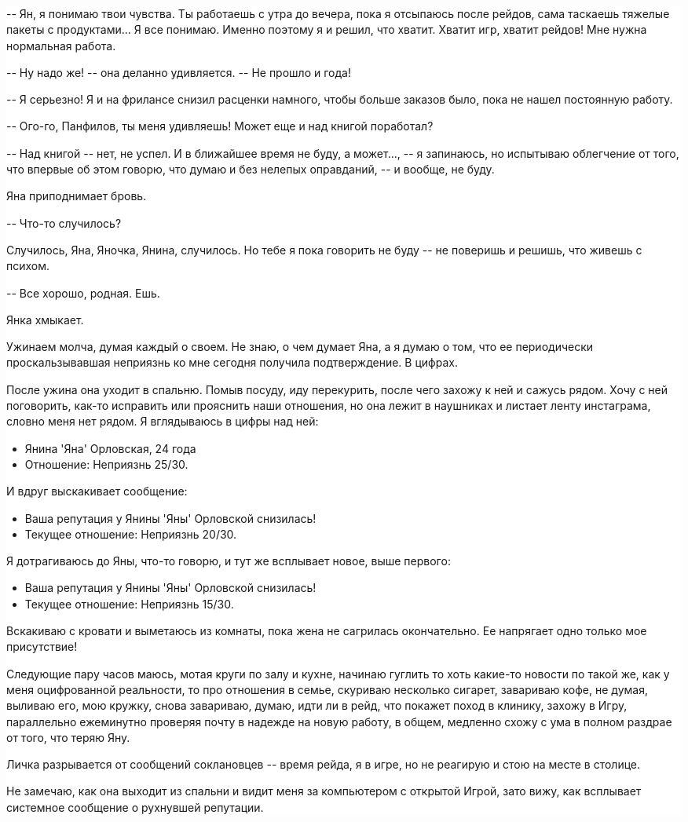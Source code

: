 -- Ян, я понимаю твои чувства. Ты работаешь с утра до вечера, пока я отсыпаюсь после рейдов, сама таскаешь тяжелые пакеты с продуктами... Я все понимаю. Именно поэтому я и решил, что хватит. Хватит игр, хватит рейдов! Мне нужна нормальная работа.

-- Ну надо же! -- она деланно удивляется. -- Не прошло и года!

-- Я серьезно! Я и на фрилансе снизил расценки намного, чтобы больше заказов было, пока не нашел постоянную работу.

-- Ого-го, Панфилов, ты меня удивляешь! Может еще и над книгой поработал?

-- Над книгой -- нет, не успел. И в ближайшее время не буду, а может..., -- я запинаюсь, но испытываю облегчение от того, что впервые об этом говорю, что думаю и без нелепых оправданий, -- и вообще, не буду.

Яна приподнимает бровь.

-- Что-то случилось?

Случилось, Яна, Яночка, Янина, случилось. Но тебе я пока говорить не буду -- не поверишь и решишь, что живешь с психом.

-- Все хорошо, родная. Ешь.

Янка хмыкает.

Ужинаем молча, думая каждый о своем. Не знаю, о чем думает Яна, а я думаю о том, что ее периодически проскальзывавшая неприязнь ко мне сегодня получила подтверждение. В цифрах.

После ужина она уходит в спальню. Помыв посуду, иду перекурить, после чего захожу к ней и сажусь рядом. Хочу с ней поговорить, как-то исправить или прояснить наши отношения, но она лежит в наушниках и листает ленту инстаграма, словно меня нет рядом. Я вглядываюсь в цифры над ней:

- Янина 'Яна' Орловская, 24 года
- Отношение: Неприязнь 25/30.

И вдруг выскакивает сообщение:

- Ваша репутация у Янины 'Яны' Орловской снизилась!
- Текущее отношение: Неприязнь 20/30.

Я дотрагиваюсь до Яны, что-то говорю, и тут же всплывает новое, выше первого:

- Ваша репутация у Янины 'Яны' Орловской снизилась!
- Текущее отношение: Неприязнь 15/30.

Вскакиваю с кровати и выметаюсь из комнаты, пока жена не сагрилась окончательно. Ее напрягает одно только мое присутствие!

Следующие пару часов маюсь, мотая круги по залу и кухне, начинаю гуглить то хоть какие-то новости по такой же, как у меня оцифрованной реальности, то про отношения в семье, скуриваю несколько сигарет, завариваю кофе, не думая, выливаю его, мою кружку, снова завариваю, думаю, идти ли в рейд, что покажет поход в клинику, захожу в Игру, параллельно ежеминутно проверяя почту в надежде на новую работу, в общем, медленно схожу с ума в полном раздрае от того, что теряю Яну.

Личка разрывается от сообщений соклановцев -- время рейда, я в игре, но не реагирую и стою на месте в столице.

Не замечаю, как она выходит из спальни и видит меня за компьютером с открытой Игрой, зато вижу, как всплывает системное сообщение о рухнувшей репутации.
